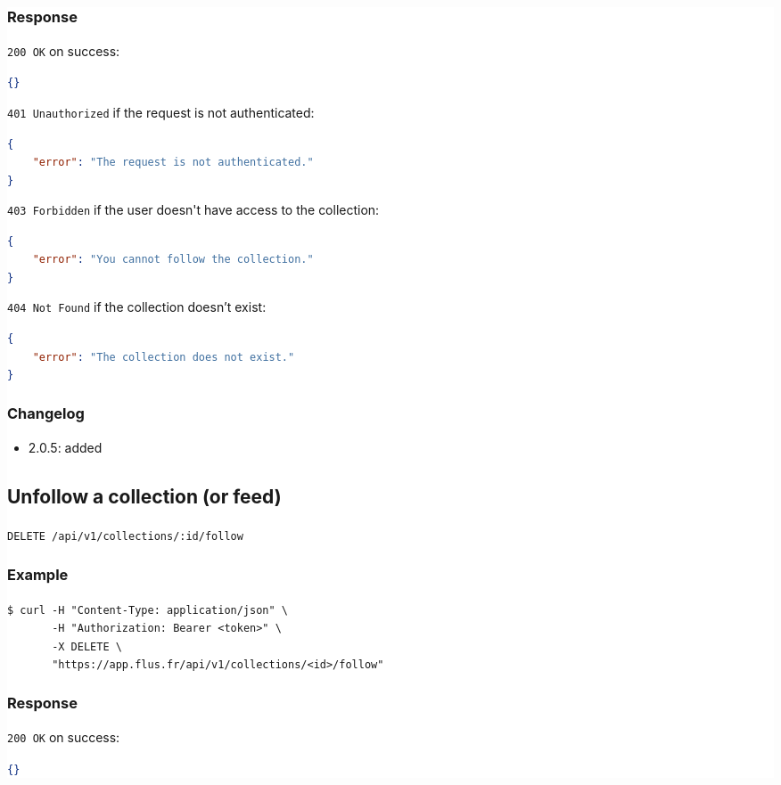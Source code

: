 ### Response

`200 OK` on success:

```json
{}
```

`401 Unauthorized` if the request is not authenticated:

```json
{
    "error": "The request is not authenticated."
}
```

`403 Forbidden` if the user doesn't have access to the collection:

```json
{
    "error": "You cannot follow the collection."
}
```

`404 Not Found` if the collection doesn’t exist:

```json
{
    "error": "The collection does not exist."
}
```

### Changelog

- 2.0.5: added

## Unfollow a collection (or feed)

```http
DELETE /api/v1/collections/:id/follow
```

### Example

```console
$ curl -H "Content-Type: application/json" \
       -H "Authorization: Bearer <token>" \
       -X DELETE \
       "https://app.flus.fr/api/v1/collections/<id>/follow"
```

### Response

`200 OK` on success:

```json
{}
```
